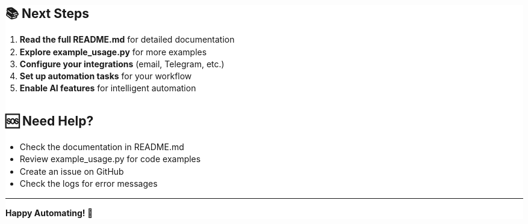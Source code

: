 ## 📚 Next Steps

1. **Read the full README.md** for detailed documentation
2. **Explore example_usage.py** for more examples
3. **Configure your integrations** (email, Telegram, etc.)
4. **Set up automation tasks** for your workflow
5. **Enable AI features** for intelligent automation

## 🆘 Need Help?

- Check the documentation in README.md
- Review example_usage.py for code examples
- Create an issue on GitHub
- Check the logs for error messages

---

**Happy Automating! 🚀**
